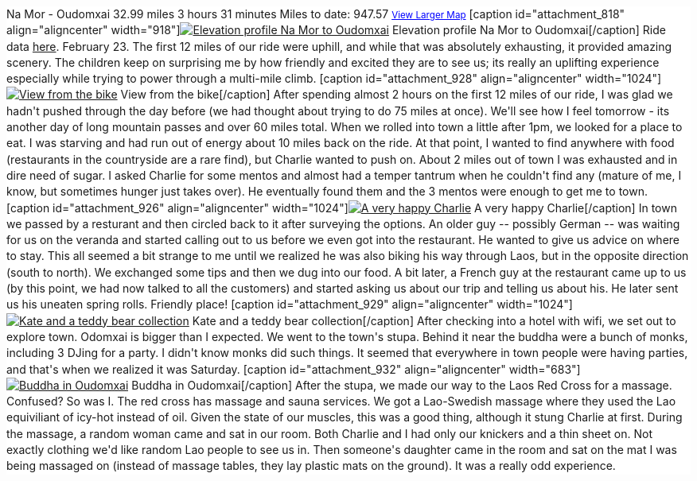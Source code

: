 Na Mor - Oudomxai 32.99 miles 3 hours 31 minutes Miles to date: 947.57 <iframe src="https://maps.google.com/maps?source=embed&f=q&hl=en&q=http:%2F%2Fshare.abvio.com%2F3697%2Fd484%2F3017%2Ff541%2FCyclemeter-Cycle-20130223-0803.kml&ie=UTF8&t=m&ll=20.798852,101.873709&spn=0.38514,0.714111&output=embed" height="350" width="425" frameborder="0" marginwidth="0" marginheight="0" scrolling="no"></iframe> <small><a style="color: #0000ff; text-align: left;" href="https://maps.google.com/maps?source=embed&f=q&hl=en&q=http:%2F%2Fshare.abvio.com%2F3697%2Fd484%2F3017%2Ff541%2FCyclemeter-Cycle-20130223-0803.kml&ie=UTF8&t=m&ll=20.798852,101.873709&spn=0.38514,0.714111">View Larger Map</a></small> [caption id="attachment_818" align="aligncenter" width="918"]<a href="http://localhost/biking2paradise.com/?attachment_id=818" rel="attachment wp-att-818"><img class="size-full wp-image-818" alt="Elevation profile Na Mor to Oudomxai" src="http://localhost/biking2paradise.com/wp-content/uploads/2013/02/namortooudomxai.jpg" width="918" height="309" /></a> Elevation profile Na Mor to Oudomxai[/caption] Ride data <a title="Ride data from Na Mor to Oudomxai" href="http://cyclemeter.com/3697d4843017f541/Cycle-20130223-0803?r=e" target="_blank">here</a>. February 23. The first 12 miles of our ride were uphill, and while that was absolutely exhausting, it provided amazing scenery. The children keep on surprising me by how friendly and excited they are to see us; its really an uplifting experience especially while trying to power through a multi-mile climb. [caption id="attachment_928" align="aligncenter" width="1024"]<a href="http://localhost/biking2paradise.com/?attachment_id=928" rel="attachment wp-att-928"><img class="size-full wp-image-928" alt="View from the bike" src="http://localhost/biking2paradise.com/wp-content/uploads/2013/03/2013-02-23-12-03-36.jpg" width="1024" height="768" /></a> View from the bike[/caption] After spending almost 2 hours on the first 12 miles of our ride, I was glad we hadn't pushed through the day before (we had thought about trying to do 75 miles at once). We'll see how I feel tomorrow - its another day of long mountain passes and over 60 miles total. When we rolled into town a little after 1pm, we looked for a place to eat. I was starving and had run out of energy about 10 miles back on the ride. At that point, I wanted to find anywhere with food (restaurants in the countryside are a rare find), but Charlie wanted to push on. About 2 miles out of town I was exhausted and in dire need of sugar. I asked Charlie for some mentos and almost had a temper tantrum when he couldn't find any (mature of me, I know, but sometimes hunger just takes over). He eventually found them and the 3 mentos were enough to get me to town. [caption id="attachment_926" align="aligncenter" width="1024"]<a href="http://localhost/biking2paradise.com/?attachment_id=926" rel="attachment wp-att-926"><img class="size-full wp-image-926" alt="A very happy Charlie" src="http://localhost/biking2paradise.com/wp-content/uploads/2013/03/2013-02-23-10-08-37.jpg" width="1024" height="683" /></a> A very happy Charlie[/caption] In town we passed by a resturant and then circled back to it after surveying the options. An older guy -- possibly German -- was waiting for us on the veranda and started calling out to us before we even got into the restaurant. He wanted to give us advice on where to stay. This all seemed a bit strange to me until we realized he was also biking his way through Laos, but in the opposite direction (south to north). We exchanged some tips and then we dug into our food. A bit later, a French guy at the restaurant came up to us (by this point, we had now talked to all the customers) and started asking us about our trip and telling us about his. He later sent us his uneaten spring rolls. Friendly place! [caption id="attachment_929" align="aligncenter" width="1024"]<a href="http://localhost/biking2paradise.com/?attachment_id=929" rel="attachment wp-att-929"><img class="size-full wp-image-929" alt="Kate and a teddy bear collection" src="http://localhost/biking2paradise.com/wp-content/uploads/2013/03/2013-02-23-16-59-26.jpg" width="1024" height="683" /></a> Kate and a teddy bear collection[/caption] After checking into a hotel with wifi, we set out to explore town. Odomxai is bigger than I expected. We went to the town's stupa. Behind it near the buddha were a bunch of monks, including 3 DJing for a party. I didn't know monks did such things. It seemed that everywhere in town people were having parties, and that's when we realized it was Saturday. [caption id="attachment_932" align="aligncenter" width="683"]<a href="http://localhost/biking2paradise.com/?attachment_id=932" rel="attachment wp-att-932"><img class="size-full wp-image-932" alt="Buddha in Oudomxai" src="http://localhost/biking2paradise.com/wp-content/uploads/2013/03/2013-02-23-17-05-54.jpg" width="683" height="1024" /></a> Buddha in Oudomxai[/caption] After the stupa, we made our way to the Laos Red Cross for a massage. Confused? So was I. The red cross has massage and sauna services. We got a Lao-Swedish massage where they used the Lao equiviliant of icy-hot instead of oil. Given the state of our muscles, this was a good thing, although it stung Charlie at first. During the massage, a random woman came and sat in our room. Both Charlie and I had only our knickers and a thin sheet on. Not exactly clothing we'd like random Lao people to see us in. Then someone's daughter came in the room and sat on the mat I was being massaged on (instead of massage tables, they lay plastic mats on the ground). It was a really odd experience.